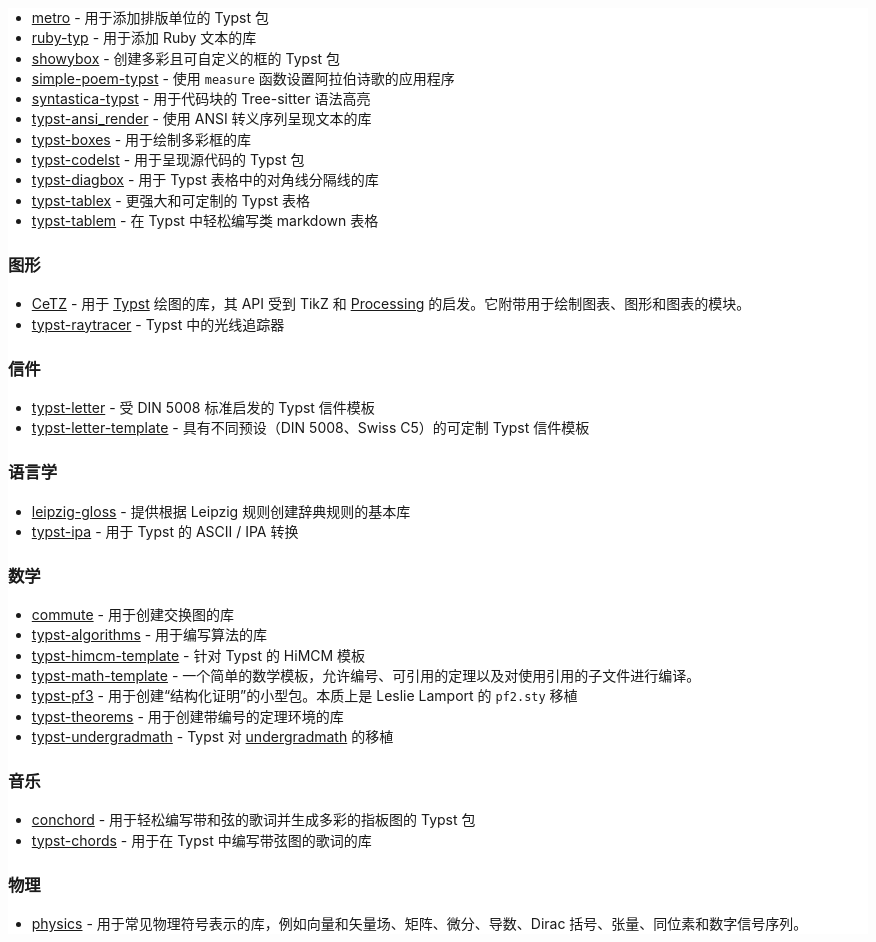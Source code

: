 - [metro](https://github.com/fenjalien/metro) - 用于添加排版单位的 Typst 包
- [ruby-typ](https://github.com/rinmyo/ruby-typ) - 用于添加 Ruby 文本的库
- [showybox](https://github.com/Pablo-Gonzalez-Calderon/showybox-package) - 创建多彩且可自定义的框的 Typst 包
- [simple-poem-typst](https://github.com/asibahi/simple-poem-typst) - 使用 `measure` 函数设置阿拉伯诗歌的应用程序
- [syntastica-typst](https://github.com/RubixDev/syntastica-typst/) - 用于代码块的 Tree-sitter 语法高亮
- [typst-ansi_render](https://github.com/8LWXpg/typst-ansi_render) - 使用 ANSI 转义序列呈现文本的库
- [typst-boxes](https://github.com/lkoehl/typst-boxes) - 用于绘制多彩框的库
- [typst-codelst](https://github.com/jneug/typst-codelst) - 用于呈现源代码的 Typst 包
- [typst-diagbox](https://github.com/PgBiel/typst-diagbox) - 用于 Typst 表格中的对角线分隔线的库
- [typst-tablex](https://github.com/PgBiel/typst-tablex) - 更强大和可定制的 Typst 表格
- [typst-tablem](https://github.com/OrangeX4/typst-tablem) - 在 Typst 中轻松编写类 markdown 表格

### 图形

- [CeTZ](https://github.com/johannes-wolf/typst-canvas) - 用于 [Typst](https://typst.app) 绘图的库，其 API 受到 TikZ 和 [Processing](https://processing.org/) 的启发。它附带用于绘制图表、图形和图表的模块。
- [typst-raytracer](https://github.com/SeniorMars/typst-raytracer) - Typst 中的光线追踪器

### 信件

- [typst-letter](https://github.com/dvdvgt/typst-letter) - 受 DIN 5008 标准启发的 Typst 信件模板
- [typst-letter-template](https://github.com/pascal-huber/typst-letter-template) - 具有不同预设（DIN 5008、Swiss C5）的可定制 Typst 信件模板

### 语言学

- [leipzig-gloss](https://gitea.everydayimshuflin.com/greg/typst-lepizig-glossing) - 提供根据 Leipzig 规则创建辞典规则的基本库
- [typst-ipa](https://github.com/imatpot/typst-ipa) - 用于 Typst 的 ASCII / IPA 转换

### 数学

- [commute](https://gitlab.com/giacomogallina/commute) - 用于创建交换图的库
- [typst-algorithms](https://github.com/platformer/typst-algorithms) - 用于编写算法的库
- [typst-himcm-template](https://github.com/EvanLuo42/typst-himcm-template) - 针对 Typst 的 HiMCM 模板
- [typst-math-template](https://github.com/matthiasGmayer/typst-math-template) - 一个简单的数学模板，允许编号、可引用的定理以及对使用引用的子文件进行编译。
- [typst-pf3](https://github.com/maxwell-thum/typst-pf3) - 用于创建“结构化证明”的小型包。本质上是 Leslie Lamport 的 `pf2.sty` 移植
- [typst-theorems](https://github.com/sahasatvik/typst-theorems) - 用于创建带编号的定理环境的库
- [typst-undergradmath](https://github.com/johanvx/typst-undergradmath) - Typst 对 [undergradmath](https://gitlab.com/jim.hefferon/undergradmath) 的移植

### 音乐

- [conchord](https://github.com/sitandr/conchord) - 用于轻松编写带和弦的歌词并生成多彩的指板图的 Typst 包
- [typst-chords](https://github.com/ljgago/typst-chords) - 用于在 Typst 中编写带弦图的歌词的库

### 物理

- [physics](https://github.com/Leedehai/typst-physics) - 用于常见物理符号表示的库，例如向量和矢量场、矩阵、微分、导数、Dirac 括号、张量、同位素和数字信号序列。
